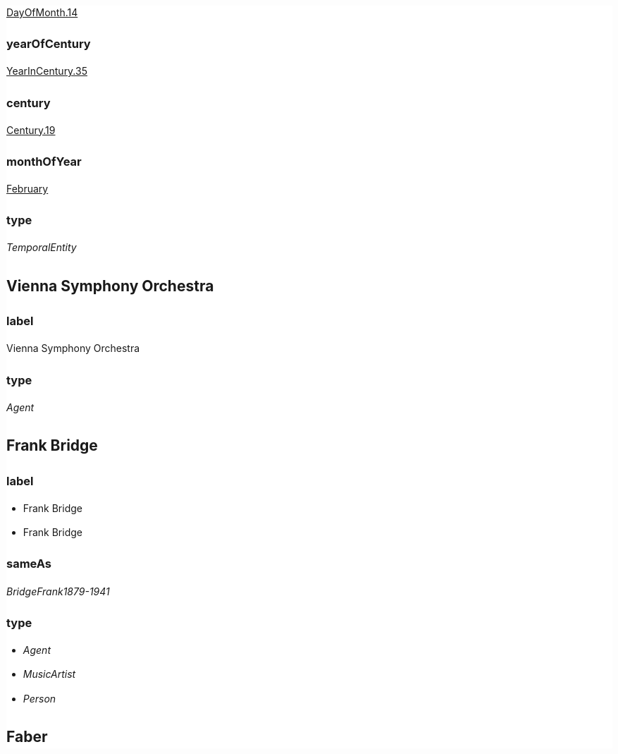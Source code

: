 [DayOfMonth.14](#DayOfMonth.14)

### yearOfCentury


[YearInCentury.35](#YearInCentury.35)

### century


[Century.19](#Century.19)

### monthOfYear


[February](#February)

### type


*TemporalEntity*

## Vienna Symphony Orchestra

### label


Vienna Symphony Orchestra

### type


*Agent*

## Frank Bridge

### label

 - Frank Bridge

 - Frank Bridge

### sameAs


*BridgeFrank1879-1941*

### type

 - *Agent*

 - *MusicArtist*

 - *Person*

## Faber
